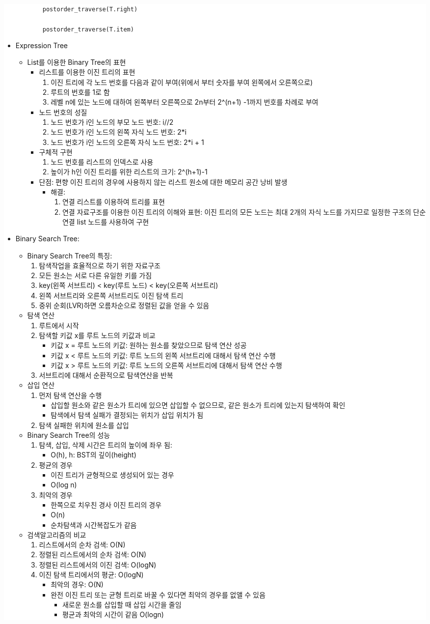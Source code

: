         ​		postorder_traverse(T.right)

         ​		postorder_traverse(T.item)

- Expression Tree

  - List를 이용한 Binary Tree의 표현
    - 리스트를 이용한 이진 트리의 표현
      1. 이진 트리에 각 노드 번호를 다음과 같이 부여(위에서 부터 숫자를 부여 왼쪽에서 오른쪽으로)
      2. 루트의 번호를 1로 함
      3. 레벨 n에 있는 노드에 대하여 왼쪽부터 오른쪽으로 2n부터 2^(n+1) -1까지 번호를 차례로 부여
    - 노드 번호의 성질
      1. 노드 번호가 i인 노드의 부모 노드 번호: i//2
      2. 노드 번호가 i인 노드의 왼쪽 자식 노드 번호: 2*i
      3. 노드 번호가 i인 노드의 오른쪽 자식 노드 번호: 2*i + 1
    - 구체적 구현
      1. 노드 번호를 리스트의 인덱스로 사용
      2. 높이가 h인 이진 트리를 위한 리스트의 크기: 2^(h+1)-1
    - 단점: 편향 이진 트리의 경우에 사용하지 않는 리스트 원소에 대한 메모리 공간 낭비 발생 
      - 해결:
        1. 연결 리스트를 이용하여 트리를 표현
        2. 연결 자료구조를 이용한 이진 트리의 이해와 표현: 이진 트리의 모든 노드는 최대 2개의 자식 노드를 가지므로 일정한 구조의 단순 연결 list 노드를 사용하여 구현

- Binary Search Tree:

  - Binary Search Tree의 특징:
    1. 탐색작업을 효율적으로 하기 위한 자료구조
    2. 모든 원소는 서로 다른 유일한 키를 가짐
    3. key(왼쪽 서브트리) < key(루트 노드) < key(오른쪽 서브트리)
    4. 왼쪽 서브트리와 오른쪽 서브트리도 이진 탐색 트리
    5. 중위 순회(LVR)하면 오름차순으로 정렬된 값을 얻을 수 있음
  - 탐색 연산
    1. 루트에서 시작
    2. 탐색할 키값 x를 루트 노드의 키값과 비교
       - 키값 x = 루트 노드의 키값: 원하는 원소를 찾았으므로 탐색 연산 성공
       - 키값 x < 루트 노드의 키값: 루트 노드의 왼쪽 서브트리에 대해서 탐색 연산 수행
       - 키값 x > 루트 노드의 키값: 루트 노드의 오른쪽 서브트리에 대해서 탐색 연산 수행
    3. 서브트리에 대해서 순환적으로 탐색연산을 반복
  - 삽입 연산
    1. 먼저 탐색 연산을 수행
       - 삽입할 원소와 같은 원소가 트리에 있으면 삽입할 수 없으므로, 같은 원소가 트리에 있는지 탐색하여 확인
       - 탐색에서 탐색 실패가 결정되는 위치가 삽입 위치가 됨
    2. 탐색 실패한 위치에 원소를 삽입
  - Binary Search Tree의 성능
    1. 탐색, 삽입, 삭제 시간은 트리의 높이에 좌우 됨: 
       - O(h), h: BST의 깊이(height)
    2. 평균의 경우
       - 이진 트리가 균형적으로 생성되어 있는 경우
       - O(log n)
    3. 최악의 경우
       - 한쪽으로 치우친 경사 이진 트리의 경우
       - O(n)
       - 순차탐색과 시간복잡도가 같음
  - 검색알고리즘의 비교
    1. 리스트에서의 순차 검색: O(N)
    2. 정렬된 리스트에서의 순차 검색: O(N)
    3. 정렬된 리스트에서의 이진 검색: O(logN)
    4. 이진 탐색 트리에서의 평균: O(logN)
       - 최악의 경우: O(N)
       - 완전 이진 트리 또는 균형 트리로 바꿀 수 있다면 최악의 경우를 없앨 수 있음
         - 새로운 원소를 삽입할 때 삽입 시간을 줄임
         - 평균과 최악의 시간이 같음 O(logn)
